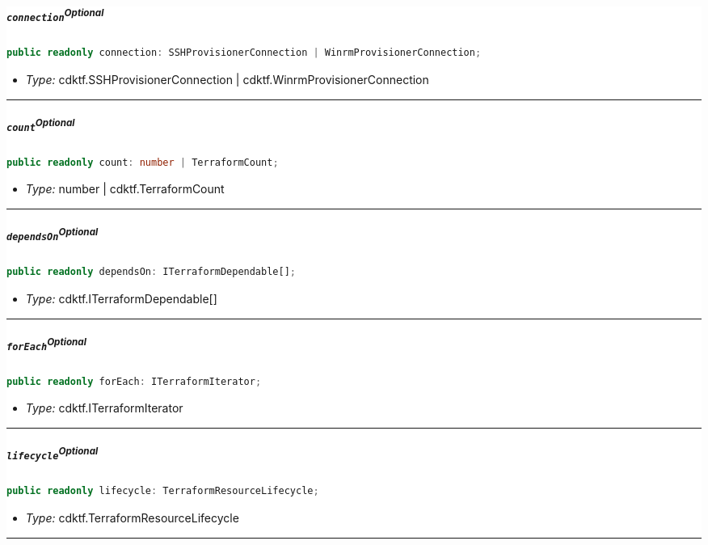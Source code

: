 
##### `connection`<sup>Optional</sup> <a name="connection" id="@cdktf/provider-launchdarkly.segment.SegmentConfig.property.connection"></a>

```typescript
public readonly connection: SSHProvisionerConnection | WinrmProvisionerConnection;
```

- *Type:* cdktf.SSHProvisionerConnection | cdktf.WinrmProvisionerConnection

---

##### `count`<sup>Optional</sup> <a name="count" id="@cdktf/provider-launchdarkly.segment.SegmentConfig.property.count"></a>

```typescript
public readonly count: number | TerraformCount;
```

- *Type:* number | cdktf.TerraformCount

---

##### `dependsOn`<sup>Optional</sup> <a name="dependsOn" id="@cdktf/provider-launchdarkly.segment.SegmentConfig.property.dependsOn"></a>

```typescript
public readonly dependsOn: ITerraformDependable[];
```

- *Type:* cdktf.ITerraformDependable[]

---

##### `forEach`<sup>Optional</sup> <a name="forEach" id="@cdktf/provider-launchdarkly.segment.SegmentConfig.property.forEach"></a>

```typescript
public readonly forEach: ITerraformIterator;
```

- *Type:* cdktf.ITerraformIterator

---

##### `lifecycle`<sup>Optional</sup> <a name="lifecycle" id="@cdktf/provider-launchdarkly.segment.SegmentConfig.property.lifecycle"></a>

```typescript
public readonly lifecycle: TerraformResourceLifecycle;
```

- *Type:* cdktf.TerraformResourceLifecycle

---
